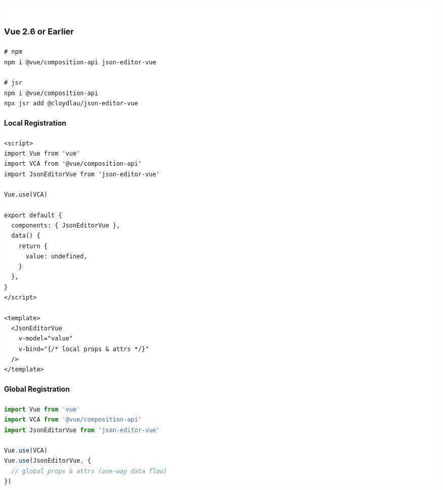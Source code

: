 <br>

### Vue 2.6 or Earlier

```shell
# npm
npm i @vue/composition-api json-editor-vue

# jsr
npm i @vue/composition-api
npx jsr add @cloydlau/json-editor-vue
```

#### Local Registration

```vue
<script>
import Vue from 'vue'
import VCA from '@vue/composition-api'
import JsonEditorVue from 'json-editor-vue'

Vue.use(VCA)

export default {
  components: { JsonEditorVue },
  data() {
    return {
      value: undefined,
    }
  },
}
</script>

<template>
  <JsonEditorVue
    v-model="value"
    v-bind="{/* local props & attrs */}"
  />
</template>
```

#### Global Registration

```ts
import Vue from 'vue'
import VCA from '@vue/composition-api'
import JsonEditorVue from 'json-editor-vue'

Vue.use(VCA)
Vue.use(JsonEditorVue, {
  // global props & attrs (one-way data flow)
})
```
